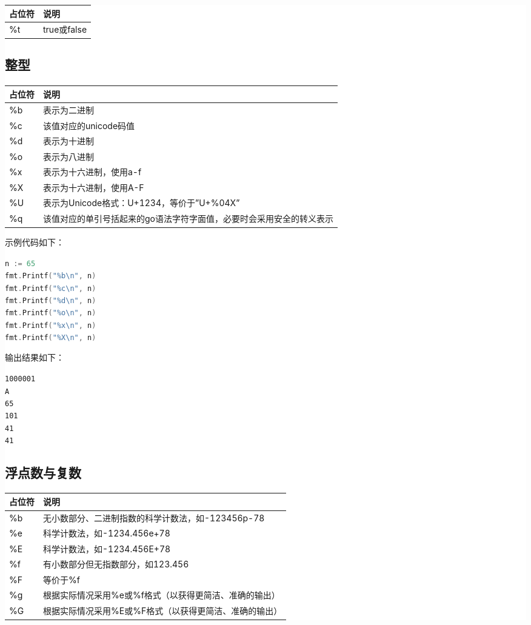 | 占位符 | 说明        |
| :----- | :---------- |
| %t     | true或false |

## 整型

| 占位符 | 说明                                                         |
| :----- | :----------------------------------------------------------- |
| %b     | 表示为二进制                                                 |
| %c     | 该值对应的unicode码值                                        |
| %d     | 表示为十进制                                                 |
| %o     | 表示为八进制                                                 |
| %x     | 表示为十六进制，使用a-f                                      |
| %X     | 表示为十六进制，使用A-F                                      |
| %U     | 表示为Unicode格式：U+1234，等价于”U+%04X”                    |
| %q     | 该值对应的单引号括起来的go语法字符字面值，必要时会采用安全的转义表示 |

示例代码如下：

```go
n := 65
fmt.Printf("%b\n", n)
fmt.Printf("%c\n", n)
fmt.Printf("%d\n", n)
fmt.Printf("%o\n", n)
fmt.Printf("%x\n", n)
fmt.Printf("%X\n", n)
```

输出结果如下：

```bash
1000001
A
65
101
41
41
```

## 浮点数与复数

| 占位符 | 说明                                                   |
| :----- | :----------------------------------------------------- |
| %b     | 无小数部分、二进制指数的科学计数法，如-123456p-78      |
| %e     | 科学计数法，如-1234.456e+78                            |
| %E     | 科学计数法，如-1234.456E+78                            |
| %f     | 有小数部分但无指数部分，如123.456                      |
| %F     | 等价于%f                                               |
| %g     | 根据实际情况采用%e或%f格式（以获得更简洁、准确的输出） |
| %G     | 根据实际情况采用%E或%F格式（以获得更简洁、准确的输出） |
